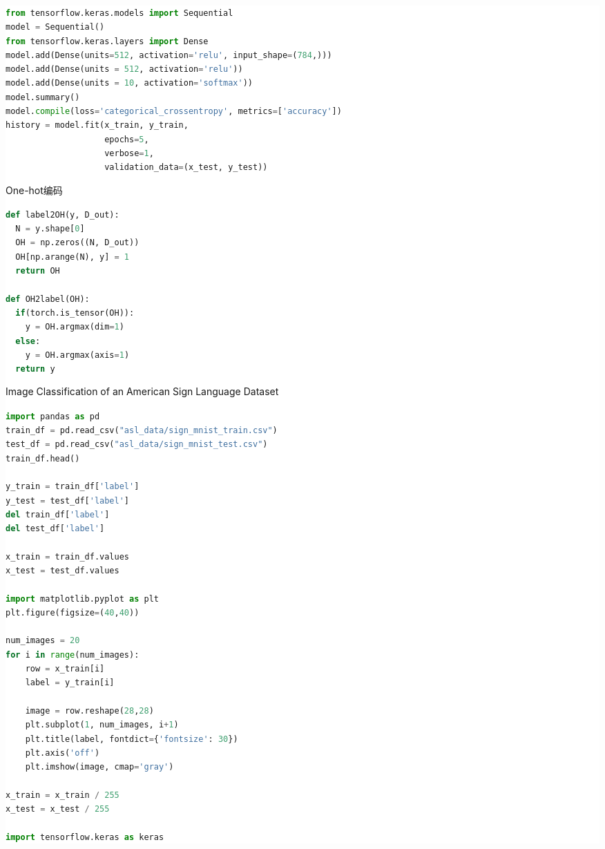```python
from tensorflow.keras.models import Sequential
model = Sequential()
from tensorflow.keras.layers import Dense
model.add(Dense(units=512, activation='relu', input_shape=(784,)))
model.add(Dense(units = 512, activation='relu'))
model.add(Dense(units = 10, activation='softmax'))
model.summary()
model.compile(loss='categorical_crossentropy', metrics=['accuracy'])
history = model.fit(x_train, y_train,
                    epochs=5,
                    verbose=1,
                    validation_data=(x_test, y_test))
```

One-hot编码

```python
def label2OH(y, D_out):
  N = y.shape[0]
  OH = np.zeros((N, D_out))
  OH[np.arange(N), y] = 1
  return OH

def OH2label(OH):
  if(torch.is_tensor(OH)):
  	y = OH.argmax(dim=1)
  else:
  	y = OH.argmax(axis=1)
  return y
```


Image Classification of an American Sign Language Dataset

```python
import pandas as pd
train_df = pd.read_csv("asl_data/sign_mnist_train.csv")
test_df = pd.read_csv("asl_data/sign_mnist_test.csv")
train_df.head()

y_train = train_df['label']
y_test = test_df['label']
del train_df['label']
del test_df['label']

x_train = train_df.values
x_test = test_df.values

import matplotlib.pyplot as plt
plt.figure(figsize=(40,40))

num_images = 20
for i in range(num_images):
    row = x_train[i]
    label = y_train[i]
    
    image = row.reshape(28,28)
    plt.subplot(1, num_images, i+1)
    plt.title(label, fontdict={'fontsize': 30})
    plt.axis('off')
    plt.imshow(image, cmap='gray')
    
x_train = x_train / 255
x_test = x_test / 255

import tensorflow.keras as keras
```